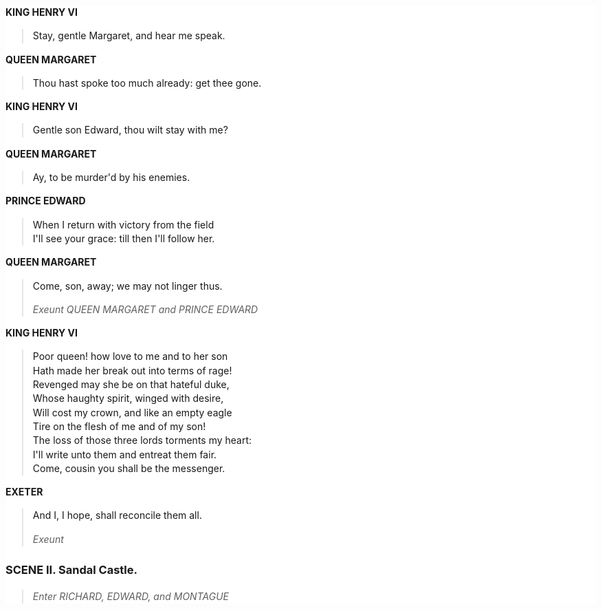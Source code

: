 <A NAME=speech114><b>KING HENRY VI</b></a>
<blockquote>
<A NAME=1.1.260>Stay, gentle Margaret, and hear me speak.</A><br>
</blockquote>

<A NAME=speech115><b>QUEEN MARGARET</b></a>
<blockquote>
<A NAME=1.1.261>Thou hast spoke too much already: get thee gone.</A><br>
</blockquote>

<A NAME=speech116><b>KING HENRY VI</b></a>
<blockquote>
<A NAME=1.1.262>Gentle son Edward, thou wilt stay with me?</A><br>
</blockquote>

<A NAME=speech117><b>QUEEN MARGARET</b></a>
<blockquote>
<A NAME=1.1.263>Ay, to be murder'd by his enemies.</A><br>
</blockquote>

<A NAME=speech118><b>PRINCE EDWARD</b></a>
<blockquote>
<A NAME=1.1.264>When I return with victory from the field</A><br>
<A NAME=1.1.265>I'll see your grace: till then I'll follow her.</A><br>
</blockquote>

<A NAME=speech119><b>QUEEN MARGARET</b></a>
<blockquote>
<A NAME=1.1.266>Come, son, away; we may not linger thus.</A><br>
<p><i>Exeunt QUEEN MARGARET and PRINCE EDWARD</i></p>
</blockquote>

<A NAME=speech120><b>KING HENRY VI</b></a>
<blockquote>
<A NAME=1.1.267>Poor queen! how love to me and to her son</A><br>
<A NAME=1.1.268>Hath made her break out into terms of rage!</A><br>
<A NAME=1.1.269>Revenged may she be on that hateful duke,</A><br>
<A NAME=1.1.270>Whose haughty spirit, winged with desire,</A><br>
<A NAME=1.1.271>Will cost my crown, and like an empty eagle</A><br>
<A NAME=1.1.272>Tire on the flesh of me and of my son!</A><br>
<A NAME=1.1.273>The loss of those three lords torments my heart:</A><br>
<A NAME=1.1.274>I'll write unto them and entreat them fair.</A><br>
<A NAME=1.1.275>Come, cousin you shall be the messenger.</A><br>
</blockquote>

<A NAME=speech121><b>EXETER</b></a>
<blockquote>
<A NAME=1.1.276>And I, I hope, shall reconcile them all.</A><br>
<p><i>Exeunt</i></p>
</blockquote>
<h3>SCENE II. Sandal Castle.</h3>
<p><blockquote>
<i>Enter RICHARD, EDWARD, and MONTAGUE</i>
</blockquote>
